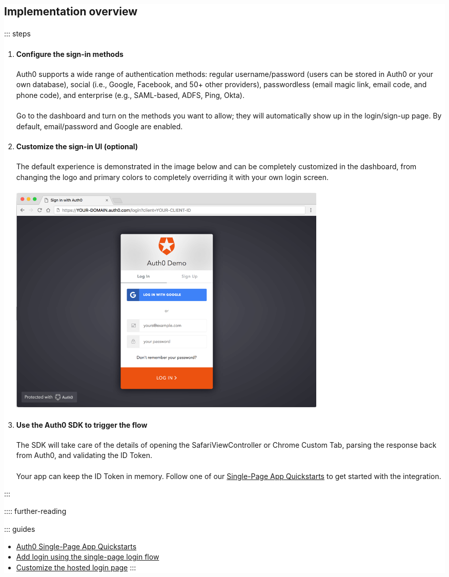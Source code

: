 ## Implementation overview

::: steps
  1. <h4>Configure the sign-in methods</h4>Auth0 supports a wide range of authentication methods: regular username/password (users can be stored in Auth0 or your own database), social (i.e., Google, Facebook, and 50+ other providers), passwordless (email magic link, email code, and phone code), and enterprise (e.g., SAML-based, ADFS, Ping, Okta).<br/><br/>Go to the dashboard and turn on the methods you want to allow; they will automatically show up in the login/sign-up page. By default, email/password and Google are enabled.

  2. <h4>Customize the sign-in UI (optional)</h4>The default experience is demonstrated in the image below and can be completely customized in the dashboard, from changing the logo and primary colors to completely overriding it with your own login screen.<br/><br/><img src="/media/articles/microsites/login-screen-default-web.png" alt="Default Login Screen for Native/Mobile Apps" width="70%">

  3. <h4>Use the Auth0 SDK to trigger the flow</h4>The SDK will take care of the details of opening the SafariViewController or Chrome Custom Tab, parsing the response back from Auth0, and validating the ID Token.<br/><br/>Your app can keep the ID Token in memory. Follow one of our <a href="/quickstart/spa">Single-Page App Quickstarts</a> to get started with the integration.
:::

:::: further-reading

::: guides
  * [Auth0 Single-Page App Quickstarts](/quickstart/spa)
  * [Add login using the single-page login flow](/flows/guides/single-page-login-flow/add-login-using-single-page-login-flow)
  * [Customize the hosted login page](/hosted-pages/login#how-to-customize-your-login-page)
:::
